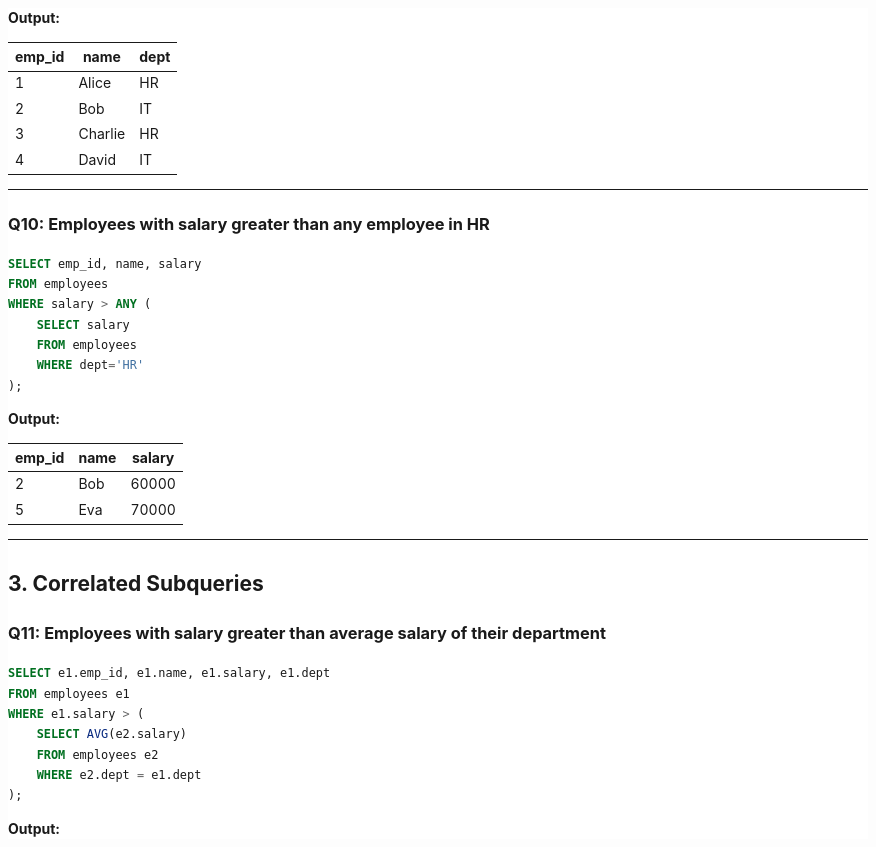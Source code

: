 **Output:**

| emp\_id | name    | dept |
| ------- | ------- | ---- |
| 1       | Alice   | HR   |
| 2       | Bob     | IT   |
| 3       | Charlie | HR   |
| 4       | David   | IT   |

---

### Q10: Employees with salary greater than any employee in HR

```sql
SELECT emp_id, name, salary
FROM employees
WHERE salary > ANY (
    SELECT salary
    FROM employees
    WHERE dept='HR'
);
```

**Output:**

| emp\_id | name | salary |
| ------- | ---- | ------ |
| 2       | Bob  | 60000  |
| 5       | Eva  | 70000  |

---

## 3. Correlated Subqueries

### Q11: Employees with salary greater than average salary of their department

```sql
SELECT e1.emp_id, e1.name, e1.salary, e1.dept
FROM employees e1
WHERE e1.salary > (
    SELECT AVG(e2.salary)
    FROM employees e2
    WHERE e2.dept = e1.dept
);
```

**Output:**
